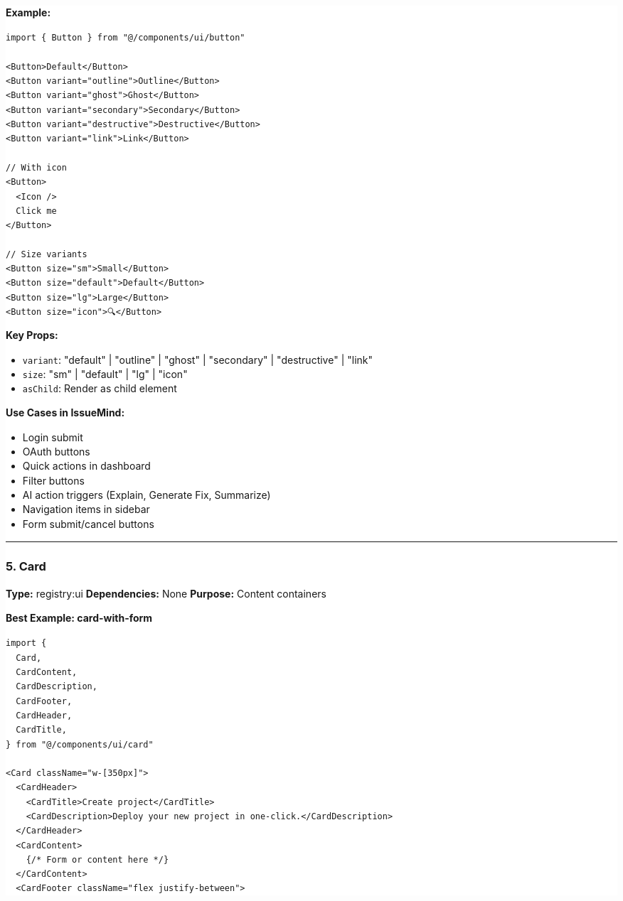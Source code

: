 **Example:**
```tsx
import { Button } from "@/components/ui/button"

<Button>Default</Button>
<Button variant="outline">Outline</Button>
<Button variant="ghost">Ghost</Button>
<Button variant="secondary">Secondary</Button>
<Button variant="destructive">Destructive</Button>
<Button variant="link">Link</Button>

// With icon
<Button>
  <Icon />
  Click me
</Button>

// Size variants
<Button size="sm">Small</Button>
<Button size="default">Default</Button>
<Button size="lg">Large</Button>
<Button size="icon">🔍</Button>
```

**Key Props:**
- `variant`: "default" | "outline" | "ghost" | "secondary" | "destructive" | "link"
- `size`: "sm" | "default" | "lg" | "icon"
- `asChild`: Render as child element

**Use Cases in IssueMind:**
- Login submit
- OAuth buttons
- Quick actions in dashboard
- Filter buttons
- AI action triggers (Explain, Generate Fix, Summarize)
- Navigation items in sidebar
- Form submit/cancel buttons

---

### 5. Card
**Type:** registry:ui
**Dependencies:** None
**Purpose:** Content containers

**Best Example: card-with-form**
```tsx
import {
  Card,
  CardContent,
  CardDescription,
  CardFooter,
  CardHeader,
  CardTitle,
} from "@/components/ui/card"

<Card className="w-[350px]">
  <CardHeader>
    <CardTitle>Create project</CardTitle>
    <CardDescription>Deploy your new project in one-click.</CardDescription>
  </CardHeader>
  <CardContent>
    {/* Form or content here */}
  </CardContent>
  <CardFooter className="flex justify-between">
```
